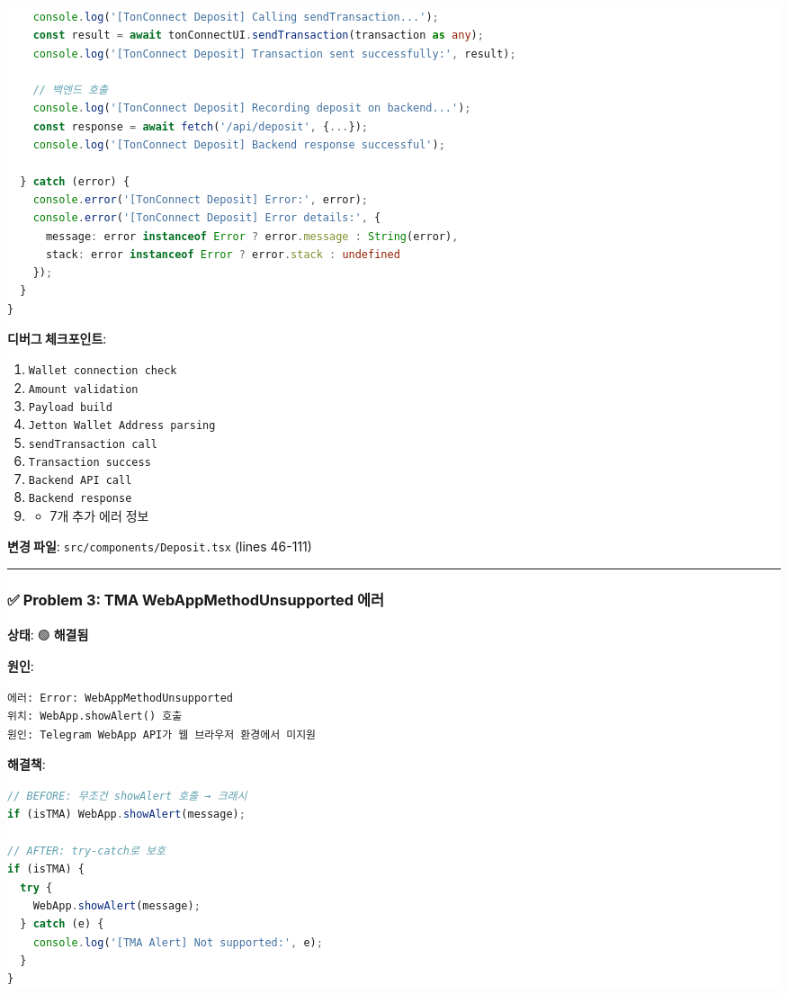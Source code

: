 ```typescript
    console.log('[TonConnect Deposit] Calling sendTransaction...');
    const result = await tonConnectUI.sendTransaction(transaction as any);
    console.log('[TonConnect Deposit] Transaction sent successfully:', result);
    
    // 백엔드 호출
    console.log('[TonConnect Deposit] Recording deposit on backend...');
    const response = await fetch('/api/deposit', {...});
    console.log('[TonConnect Deposit] Backend response successful');
    
  } catch (error) {
    console.error('[TonConnect Deposit] Error:', error);
    console.error('[TonConnect Deposit] Error details:', {
      message: error instanceof Error ? error.message : String(error),
      stack: error instanceof Error ? error.stack : undefined
    });
  }
}
```

**디버그 체크포인트**:
1. `Wallet connection check`
2. `Amount validation`
3. `Payload build`
4. `Jetton Wallet Address parsing`
5. `sendTransaction call`
6. `Transaction success`
7. `Backend API call`
8. `Backend response`
9. + 7개 추가 에러 정보

**변경 파일**: `src/components/Deposit.tsx` (lines 46-111)

---

### ✅ Problem 3: TMA WebAppMethodUnsupported 에러
**상태**: 🟢 **해결됨**

**원인**:
```
에러: Error: WebAppMethodUnsupported
위치: WebApp.showAlert() 호출
원인: Telegram WebApp API가 웹 브라우저 환경에서 미지원
```

**해결책**:
```typescript
// BEFORE: 무조건 showAlert 호출 → 크래시
if (isTMA) WebApp.showAlert(message);

// AFTER: try-catch로 보호
if (isTMA) {
  try { 
    WebApp.showAlert(message); 
  } catch (e) { 
    console.log('[TMA Alert] Not supported:', e); 
  }
}
```
